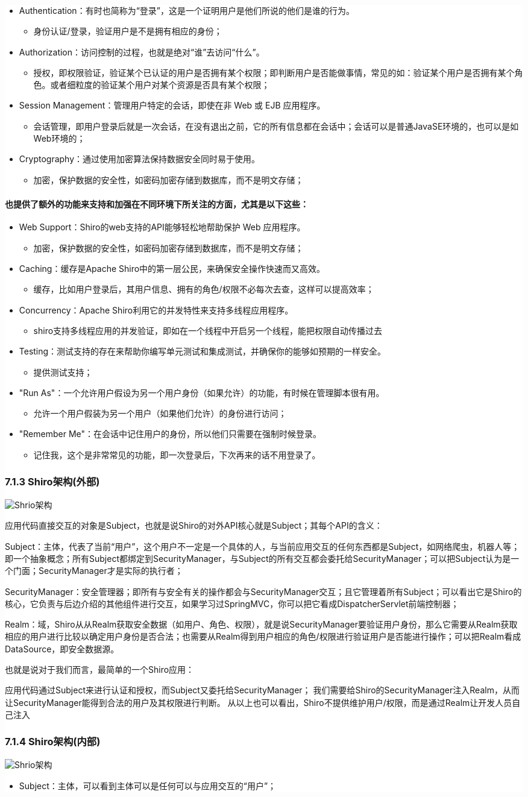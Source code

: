 + Authentication：有时也简称为“登录”，这是一个证明用户是他们所说的他们是谁的行为。
  + 身份认证/登录，验证用户是不是拥有相应的身份；

+ Authorization：访问控制的过程，也就是绝对“谁”去访问“什么”。
  + 授权，即权限验证，验证某个已认证的用户是否拥有某个权限；即判断用户是否能做事情，常见的如：验证某个用户是否拥有某个角色。或者细粒度的验证某个用户对某个资源是否具有某个权限；

+ Session Management：管理用户特定的会话，即使在非 Web 或 EJB 应用程序。
  + 会话管理，即用户登录后就是一次会话，在没有退出之前，它的所有信息都在会话中；会话可以是普通JavaSE环境的，也可以是如Web环境的；

+ Cryptography：通过使用加密算法保持数据安全同时易于使用。
  + 加密，保护数据的安全性，如密码加密存储到数据库，而不是明文存储；

#### 也提供了额外的功能来支持和加强在不同环境下所关注的方面，尤其是以下这些：

+ Web Support：Shiro的web支持的API能够轻松地帮助保护 Web 应用程序。
  + 加密，保护数据的安全性，如密码加密存储到数据库，而不是明文存储；

+ Caching：缓存是Apache Shiro中的第一层公民，来确保安全操作快速而又高效。
  + 缓存，比如用户登录后，其用户信息、拥有的角色/权限不必每次去查，这样可以提高效率；

+ Concurrency：Apache Shiro利用它的并发特性来支持多线程应用程序。
  + shiro支持多线程应用的并发验证，即如在一个线程中开启另一个线程，能把权限自动传播过去

+ Testing：测试支持的存在来帮助你编写单元测试和集成测试，并确保你的能够如预期的一样安全。
  + 提供测试支持；

+ "Run As"：一个允许用户假设为另一个用户身份（如果允许）的功能，有时候在管理脚本很有用。
  + 允许一个用户假装为另一个用户（如果他们允许）的身份进行访问；

+ "Remember Me"：在会话中记住用户的身份，所以他们只需要在强制时候登录。
  + 记住我，这个是非常常见的功能，即一次登录后，下次再来的话不用登录了。

### 7.1.3 Shiro架构(外部)

![Shrio架构](https://shiro.apache.org/images/ShiroBasicArchitecture.png)

应用代码直接交互的对象是Subject，也就是说Shiro的对外API核心就是Subject；其每个API的含义：

Subject：主体，代表了当前“用户”，这个用户不一定是一个具体的人，与当前应用交互的任何东西都是Subject，如网络爬虫，机器人等；即一个抽象概念；所有Subject都绑定到SecurityManager，与Subject的所有交互都会委托给SecurityManager；可以把Subject认为是一个门面；SecurityManager才是实际的执行者；

 SecurityManager：安全管理器；即所有与安全有关的操作都会与SecurityManager交互；且它管理着所有Subject；可以看出它是Shiro的核心，它负责与后边介绍的其他组件进行交互，如果学习过SpringMVC，你可以把它看成DispatcherServlet前端控制器；

 Realm：域，Shiro从从Realm获取安全数据（如用户、角色、权限），就是说SecurityManager要验证用户身份，那么它需要从Realm获取相应的用户进行比较以确定用户身份是否合法；也需要从Realm得到用户相应的角色/权限进行验证用户是否能进行操作；可以把Realm看成DataSource，即安全数据源。

也就是说对于我们而言，最简单的一个Shiro应用：

应用代码通过Subject来进行认证和授权，而Subject又委托给SecurityManager；
我们需要给Shiro的SecurityManager注入Realm，从而让SecurityManager能得到合法的用户及其权限进行判断。
从以上也可以看出，Shiro不提供维护用户/权限，而是通过Realm让开发人员自己注入

### 7.1.4 Shiro架构(内部)

![Shrio架构](https://shiro.apache.org/images/ShiroArchitecture.png)

+ Subject：主体，可以看到主体可以是任何可以与应用交互的“用户”；
